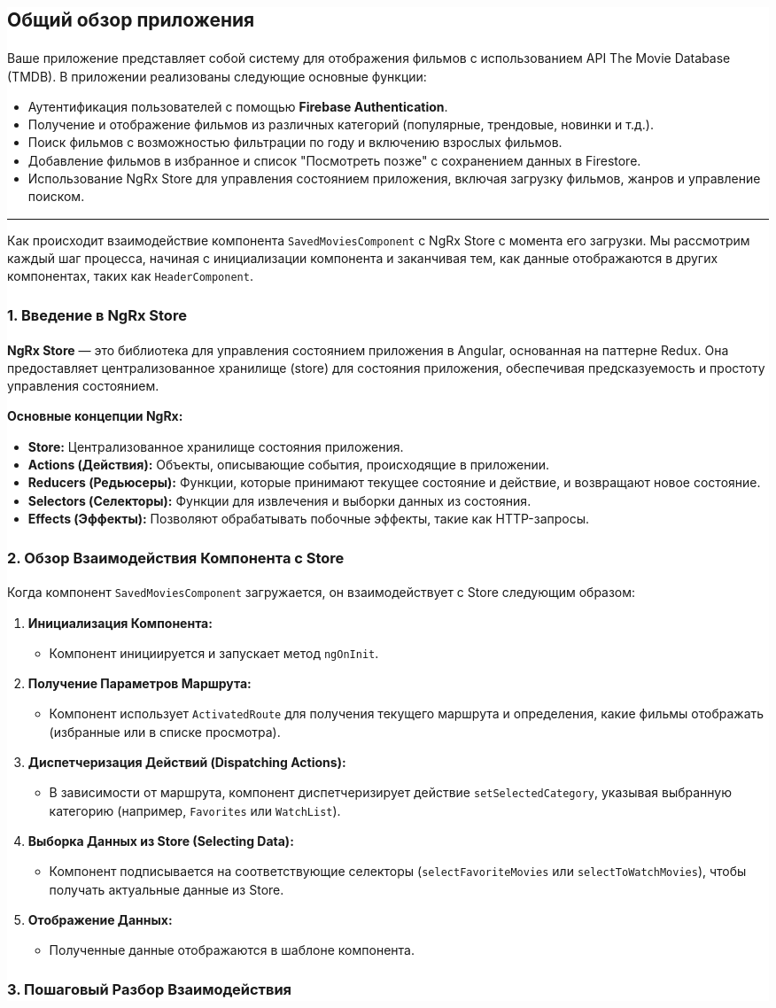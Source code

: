 ## Общий обзор приложения
Ваше приложение представляет собой систему для отображения фильмов с использованием API The Movie Database (TMDB). В приложении реализованы следующие основные функции:

- Аутентификация пользователей с помощью **Firebase Authentication**.
- Получение и отображение фильмов из различных категорий (популярные, трендовые, новинки и т.д.).
- Поиск фильмов с возможностью фильтрации по году и включению взрослых фильмов.
- Добавление фильмов в избранное и список "Посмотреть позже" с сохранением данных в Firestore.
- Использование NgRx Store для управления состоянием приложения, включая загрузку фильмов, жанров и управление поиском.

---

Как происходит взаимодействие компонента `SavedMoviesComponent` с NgRx Store с момента его загрузки. Мы рассмотрим каждый шаг процесса, начиная с инициализации компонента и заканчивая тем, как данные отображаются в других компонентах, таких как `HeaderComponent`.

### **1. Введение в NgRx Store**

**NgRx Store** — это библиотека для управления состоянием приложения в Angular, основанная на паттерне Redux. Она предоставляет централизованное хранилище (store) для состояния приложения, обеспечивая предсказуемость и простоту управления состоянием.

**Основные концепции NgRx:**
- **Store:** Централизованное хранилище состояния приложения.
- **Actions (Действия):** Объекты, описывающие события, происходящие в приложении.
- **Reducers (Редьюсеры):** Функции, которые принимают текущее состояние и действие, и возвращают новое состояние.
- **Selectors (Селекторы):** Функции для извлечения и выборки данных из состояния.
- **Effects (Эффекты):** Позволяют обрабатывать побочные эффекты, такие как HTTP-запросы.

### **2. Обзор Взаимодействия Компонента с Store**

Когда компонент `SavedMoviesComponent` загружается, он взаимодействует с Store следующим образом:

1. **Инициализация Компонента:**
   - Компонент инициируется и запускает метод `ngOnInit`.
   
2. **Получение Параметров Маршрута:**
   - Компонент использует `ActivatedRoute` для получения текущего маршрута и определения, какие фильмы отображать (избранные или в списке просмотра).

3. **Диспетчеризация Действий (Dispatching Actions):**
   - В зависимости от маршрута, компонент диспетчеризирует действие `setSelectedCategory`, указывая выбранную категорию (например, `Favorites` или `WatchList`).

4. **Выборка Данных из Store (Selecting Data):**
   - Компонент подписывается на соответствующие селекторы (`selectFavoriteMovies` или `selectToWatchMovies`), чтобы получать актуальные данные из Store.

5. **Отображение Данных:**
   - Полученные данные отображаются в шаблоне компонента.

### **3. Пошаговый Разбор Взаимодействия**
